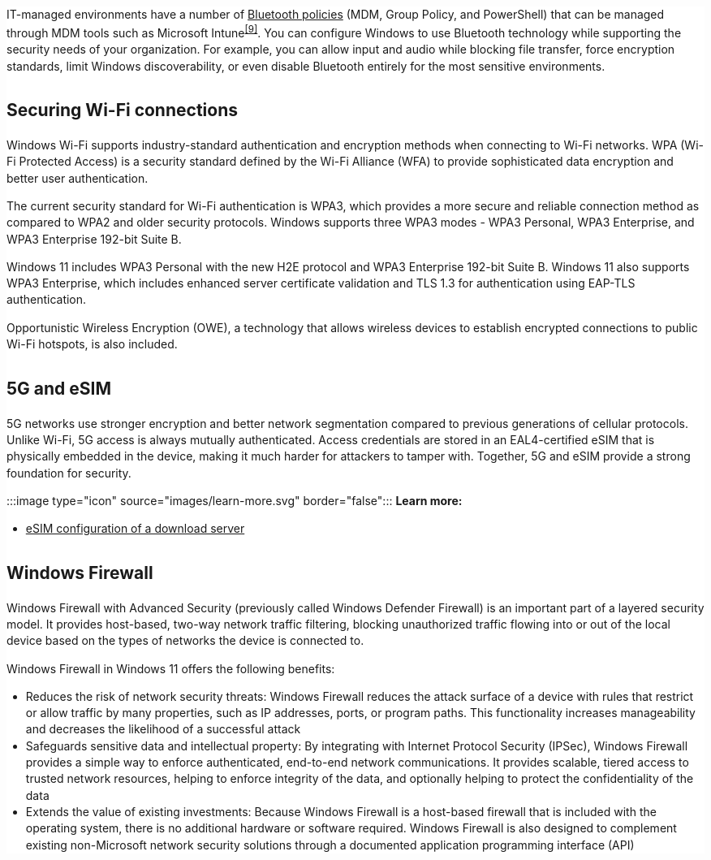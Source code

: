 IT-managed environments have a number of [Bluetooth policies](/windows/client-management/mdm/policy-csp-bluetooth) (MDM, Group Policy, and PowerShell) that can be managed through MDM tools such as Microsoft Intune<sup>[\[9\]](conclusion.md#footnote9)</sup>. You can configure Windows to use Bluetooth technology while supporting the security needs of your organization. For example, you can allow input and audio while blocking file transfer, force encryption standards, limit Windows discoverability, or even disable Bluetooth entirely for the most sensitive environments.

## Securing Wi-Fi connections

Windows Wi-Fi supports industry-standard authentication and encryption methods when connecting to Wi-Fi networks. WPA (Wi-Fi Protected Access) is a security standard defined by the Wi-Fi Alliance (WFA) to provide sophisticated data encryption and better user authentication.

The current security standard for Wi-Fi authentication is WPA3, which provides a more secure and reliable connection method as compared to WPA2 and older security protocols. Windows supports three WPA3 modes - WPA3 Personal, WPA3 Enterprise, and WPA3 Enterprise 192-bit Suite B.

Windows 11 includes WPA3 Personal with the new H2E protocol and WPA3 Enterprise 192-bit Suite B. Windows 11 also supports WPA3 Enterprise, which includes enhanced server certificate validation and TLS 1.3 for authentication using EAP-TLS authentication.

Opportunistic Wireless Encryption (OWE), a technology that allows wireless devices to establish encrypted connections to public Wi-Fi hotspots, is also included.

## 5G and eSIM

5G networks use stronger encryption and better network segmentation compared to previous generations of cellular protocols. Unlike Wi-Fi, 5G access is always mutually authenticated. Access credentials are stored in an EAL4-certified eSIM that is physically embedded in the device, making it much harder for attackers to tamper with. Together, 5G and eSIM provide a strong foundation for security.

:::image type="icon" source="images/learn-more.svg" border="false"::: **Learn more:**

- [eSIM configuration of a download server](/mem/intune/configuration/esim-device-configuration-download-server)

## Windows Firewall

Windows Firewall with Advanced Security (previously called Windows Defender Firewall) is an important part of a layered security model. It provides host-based, two-way network traffic
filtering, blocking unauthorized traffic flowing into or out of the local device based on the types of networks the device is connected to.

Windows Firewall in Windows 11 offers the following benefits:

- Reduces the risk of network security threats: Windows Firewall reduces the attack surface of a device with rules that restrict or allow traffic by many properties, such as IP addresses,
ports, or program paths. This functionality increases manageability and decreases the likelihood of a successful attack
- Safeguards sensitive data and intellectual property: By integrating with Internet Protocol Security (IPSec), Windows Firewall provides a simple way to enforce authenticated, end-to-end network communications. It provides scalable, tiered access to trusted network resources, helping to enforce integrity of the data, and optionally helping to protect the confidentiality of the data
- Extends the value of existing investments: Because Windows Firewall is a host-based firewall that is included with the operating system, there is no additional hardware or software required. Windows Firewall is also designed to complement existing non-Microsoft network security solutions through a documented application programming interface (API)
